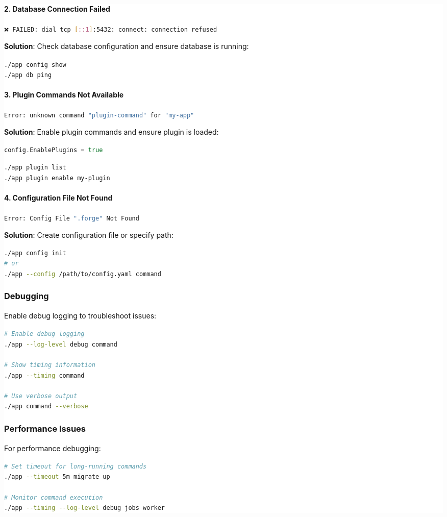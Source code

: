 #### 2. Database Connection Failed
```bash
❌ FAILED: dial tcp [::1]:5432: connect: connection refused
```
**Solution**: Check database configuration and ensure database is running:
```bash
./app config show
./app db ping
```

#### 3. Plugin Commands Not Available
```bash
Error: unknown command "plugin-command" for "my-app"
```
**Solution**: Enable plugin commands and ensure plugin is loaded:
```go
config.EnablePlugins = true
```
```bash
./app plugin list
./app plugin enable my-plugin
```

#### 4. Configuration File Not Found
```bash
Error: Config File ".forge" Not Found
```
**Solution**: Create configuration file or specify path:
```bash
./app config init
# or
./app --config /path/to/config.yaml command
```

### Debugging

Enable debug logging to troubleshoot issues:

```bash
# Enable debug logging
./app --log-level debug command

# Show timing information
./app --timing command

# Use verbose output
./app command --verbose
```

### Performance Issues

For performance debugging:

```bash
# Set timeout for long-running commands
./app --timeout 5m migrate up

# Monitor command execution
./app --timing --log-level debug jobs worker
```

